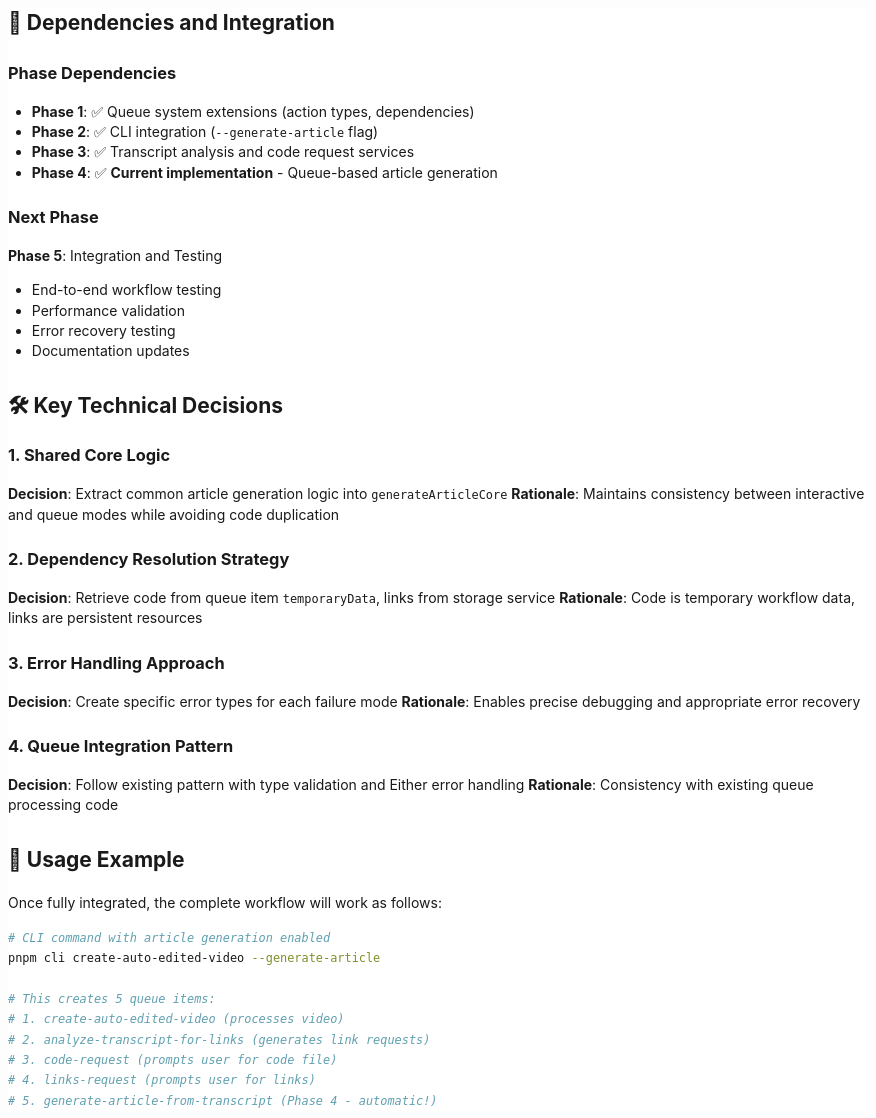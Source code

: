 ## 🔗 Dependencies and Integration

### Phase Dependencies
- **Phase 1**: ✅ Queue system extensions (action types, dependencies)
- **Phase 2**: ✅ CLI integration (`--generate-article` flag)
- **Phase 3**: ✅ Transcript analysis and code request services
- **Phase 4**: ✅ **Current implementation** - Queue-based article generation

### Next Phase
**Phase 5**: Integration and Testing
- End-to-end workflow testing
- Performance validation
- Error recovery testing
- Documentation updates

## 🛠️ Key Technical Decisions

### 1. Shared Core Logic
**Decision**: Extract common article generation logic into `generateArticleCore`
**Rationale**: Maintains consistency between interactive and queue modes while avoiding code duplication

### 2. Dependency Resolution Strategy
**Decision**: Retrieve code from queue item `temporaryData`, links from storage service
**Rationale**: Code is temporary workflow data, links are persistent resources

### 3. Error Handling Approach
**Decision**: Create specific error types for each failure mode
**Rationale**: Enables precise debugging and appropriate error recovery

### 4. Queue Integration Pattern
**Decision**: Follow existing pattern with type validation and Either error handling
**Rationale**: Consistency with existing queue processing code

## 📝 Usage Example

Once fully integrated, the complete workflow will work as follows:

```bash
# CLI command with article generation enabled
pnpm cli create-auto-edited-video --generate-article

# This creates 5 queue items:
# 1. create-auto-edited-video (processes video)
# 2. analyze-transcript-for-links (generates link requests)
# 3. code-request (prompts user for code file)
# 4. links-request (prompts user for links)
# 5. generate-article-from-transcript (Phase 4 - automatic!)
```
